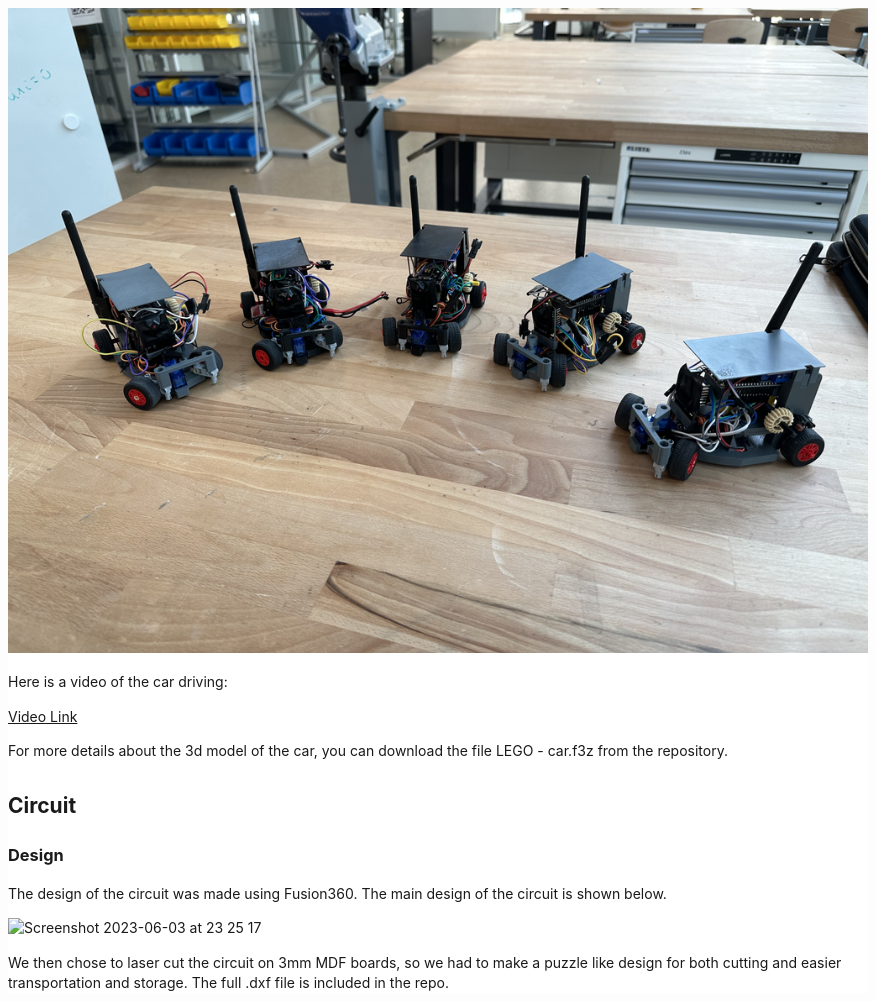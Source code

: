 ![Image_of_the_6_Cars](Report/Cars_GUI/IMG_0515.jpeg)

Here is a video of the car driving:

[Video Link](https://drive.google.com/file/d/1jisL-YeDmEC7GNVOm17FnNlMF6QsF6Wv/view?usp=share_link)

For more details about the 3d model of the car, you can download the file LEGO - car.f3z from the repository.


## Circuit

### Design

The design of the circuit was made using Fusion360.
The main design of the circuit is shown below.

<img width="787" alt="Screenshot 2023-06-03 at 23 25 17" src="https://github.com/albertfares/MIT/assets/91048303/55852850-a589-48bd-844e-8817d8a7ee6a">


We then chose to laser cut the circuit on 3mm MDF boards, so we had to make a puzzle like design for both cutting and easier transportation and storage. The full .dxf file is included in the repo.
